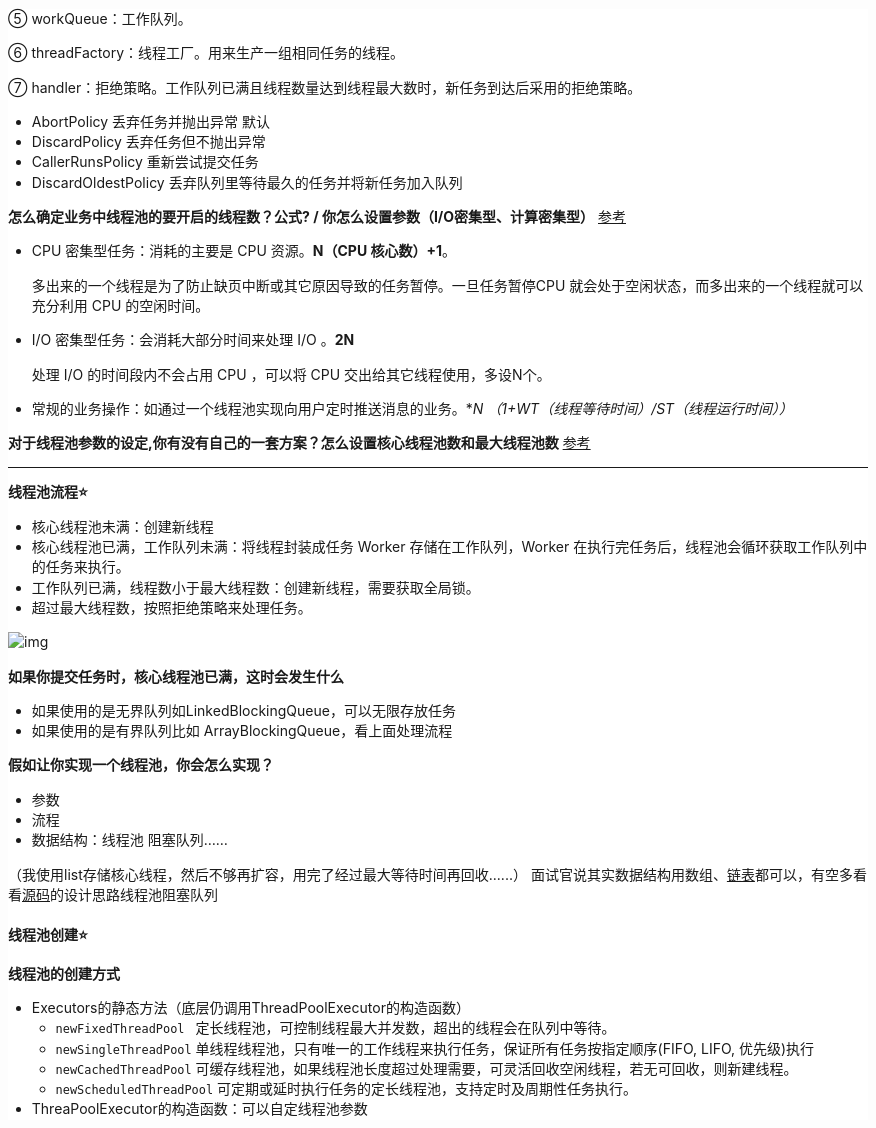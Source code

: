 ⑤ workQueue：工作队列。

⑥ threadFactory：线程工厂。用来生产一组相同任务的线程。

⑦ handler：拒绝策略。工作队列已满且线程数量达到线程最大数时，新任务到达后采用的拒绝策略。

- AbortPolicy 丢弃任务并抛出异常  默认 
- DiscardPolicy 丢弃任务但不抛出异常
- CallerRunsPolicy 重新尝试提交任务
- DiscardOldestPolicy 丢弃队列里等待最久的任务并将新任务加入队列

**怎么确定业务中线程池的要开启的线程数？公式? / 你怎么设置参数（I/O密集型、计算密集型）** [参考](https://blog.csdn.net/qq_34417408/article/details/78895573?utm_medium=distribute.pc_relevant.none-task-blog-BlogCommendFromBaidu-15.control&dist_request_id=&depth_1-utm_source=distribute.pc_relevant.none-task-blog-BlogCommendFromBaidu-15.control)

- CPU 密集型任务：消耗的主要是 CPU 资源。**N（CPU 核心数）+1**。

  多出来的一个线程是为了防止缺页中断或其它原因导致的任务暂停。一旦任务暂停CPU 就会处于空闲状态，而多出来的一个线程就可以充分利用 CPU 的空闲时间。

- I/O 密集型任务：会消耗大部分时间来处理 I/O 。**2N**

  处理 I/O 的时间段内不会占用 CPU ，可以将 CPU 交出给其它线程使用，多设N个。

- 常规的业务操作：如通过一个线程池实现向用户定时推送消息的业务。**N *（1+WT（线程等待时间）/ST（线程运行时间））**

**对于线程池参数的设定,你有没有自己的一套方案？怎么设置核心线程池数和最大线程池数**  [参考](https://www.cnblogs.com/thisiswhy/p/12690630.html)



---

**线程池流程⭐**

- 核心线程池未满：创建新线程
- 核心线程池已满，工作队列未满：将线程封装成任务 Worker 存储在工作队列，Worker 在执行完任务后，线程池会循环获取工作队列中的任务来执行。
- 工作队列已满，线程数小于最大线程数：创建新线程，需要获取全局锁。
- 超过最大线程数，按照拒绝策略来处理任务。

![img](https://upload-images.jianshu.io/upload_images/6024478-88ee7b20f8f45825.png?imageMogr2/auto-orient/strip|imageView2/2/w/937/format/webp)

**如果你提交任务时，核心线程池已满，这时会发生什么**

- 如果使用的是无界队列如LinkedBlockingQueue，可以无限存放任务
- 如果使用的是有界队列比如 ArrayBlockingQueue，看上面处理流程

**假如让你实现一个线程池，你会怎么实现？**

- 参数
- 流程
- 数据结构：线程池 阻塞队列……

（我使用list存储核心线程，然后不够再扩容，用完了经过最大等待时间再回收......） 面试官说其实数据结构用数组、[链表]()都可以，有空多看看[源码]()的设计思路线程池阻塞队列 

#### 线程池创建⭐

**线程池的创建方式**

- Executors的静态方法（底层仍调用ThreadPoolExecutor的构造函数）
  - `newFixedThreadPool ` 定长线程池，可控制线程最大并发数，超出的线程会在队列中等待。
  - `newSingleThreadPool` 单线程线程池，只有唯一的工作线程来执行任务，保证所有任务按指定顺序(FIFO, LIFO, 优先级)执行
  - `newCachedThreadPool` 可缓存线程池，如果线程池长度超过处理需要，可灵活回收空闲线程，若无可回收，则新建线程。
  - `newScheduledThreadPool` 可定期或延时执行任务的定长线程池，支持定时及周期性任务执行。
- ThreaPoolExecutor的构造函数：可以自定线程池参数
